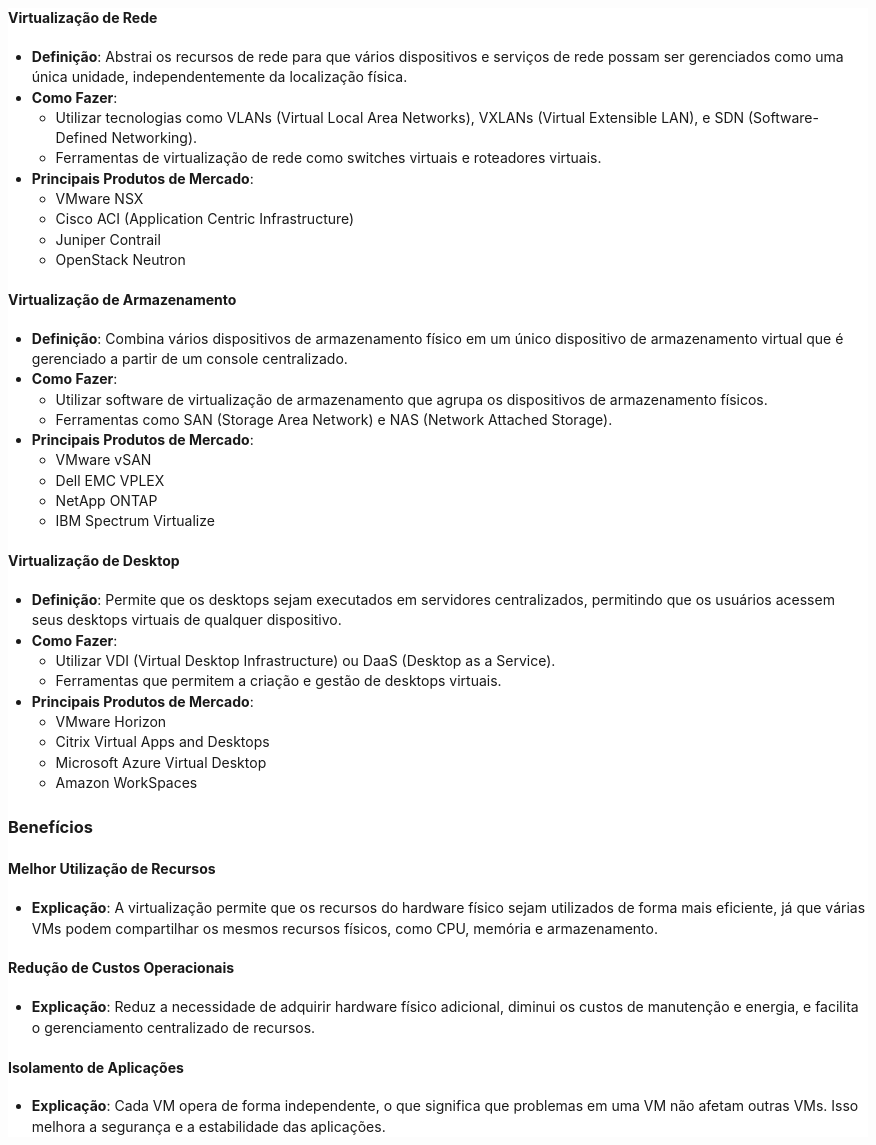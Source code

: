 #### Virtualização de Rede
- **Definição**: Abstrai os recursos de rede para que vários dispositivos e serviços de rede possam ser gerenciados como uma única unidade, independentemente da localização física.
- **Como Fazer**:
  - Utilizar tecnologias como VLANs (Virtual Local Area Networks), VXLANs (Virtual Extensible LAN), e SDN (Software-Defined Networking).
  - Ferramentas de virtualização de rede como switches virtuais e roteadores virtuais.
- **Principais Produtos de Mercado**:
  - VMware NSX
  - Cisco ACI (Application Centric Infrastructure)
  - Juniper Contrail
  - OpenStack Neutron

#### Virtualização de Armazenamento
- **Definição**: Combina vários dispositivos de armazenamento físico em um único dispositivo de armazenamento virtual que é gerenciado a partir de um console centralizado.
- **Como Fazer**:
  - Utilizar software de virtualização de armazenamento que agrupa os dispositivos de armazenamento físicos.
  - Ferramentas como SAN (Storage Area Network) e NAS (Network Attached Storage).
- **Principais Produtos de Mercado**:
  - VMware vSAN
  - Dell EMC VPLEX
  - NetApp ONTAP
  - IBM Spectrum Virtualize

#### Virtualização de Desktop
- **Definição**: Permite que os desktops sejam executados em servidores centralizados, permitindo que os usuários acessem seus desktops virtuais de qualquer dispositivo.
- **Como Fazer**:
  - Utilizar VDI (Virtual Desktop Infrastructure) ou DaaS (Desktop as a Service).
  - Ferramentas que permitem a criação e gestão de desktops virtuais.
- **Principais Produtos de Mercado**:
  - VMware Horizon
  - Citrix Virtual Apps and Desktops
  - Microsoft Azure Virtual Desktop
  - Amazon WorkSpaces

### Benefícios

#### Melhor Utilização de Recursos
- **Explicação**: A virtualização permite que os recursos do hardware físico sejam utilizados de forma mais eficiente, já que várias VMs podem compartilhar os mesmos recursos físicos, como CPU, memória e armazenamento.

#### Redução de Custos Operacionais
- **Explicação**: Reduz a necessidade de adquirir hardware físico adicional, diminui os custos de manutenção e energia, e facilita o gerenciamento centralizado de recursos.

#### Isolamento de Aplicações
- **Explicação**: Cada VM opera de forma independente, o que significa que problemas em uma VM não afetam outras VMs. Isso melhora a segurança e a estabilidade das aplicações.
